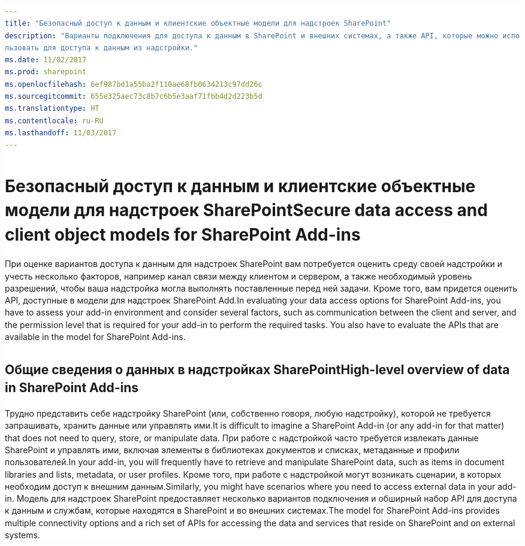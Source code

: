 ```yaml
---
title: "Безопасный доступ к данным и клиентские объектные модели для надстроек SharePoint"
description: "Варианты подключения для доступа к данным в SharePoint и внешних системах, а также API, которые можно использовать для доступа к данным из надстройки."
ms.date: 11/02/2017
ms.prod: sharepoint
ms.openlocfilehash: 6ef987bd1a55ba2f110ae68fb0634213c97dd26c
ms.sourcegitcommit: 655e325aec73c8b7c6b5e3aaf71fbb4d2d223b5d
ms.translationtype: HT
ms.contentlocale: ru-RU
ms.lasthandoff: 11/03/2017
---
```

# <a name="secure-data-access-and-client-object-models-for-sharepoint-add-ins"></a><span data-ttu-id="a0134-103">Безопасный доступ к данным и клиентские объектные модели для надстроек SharePoint</span><span class="sxs-lookup"><span data-stu-id="a0134-103">Secure data access and client object models for SharePoint Add-ins</span></span>

<span data-ttu-id="a0134-p101">При оценке вариантов доступа к данным для надстроек SharePoint вам потребуется оценить среду своей надстройки и учесть несколько факторов, например канал связи между клиентом и сервером, а также необходимый уровень разрешений, чтобы ваша надстройка могла выполнять поставленные перед ней задачи. Кроме того, вам придется оценить API, доступные в модели для надстроек SharePoint Add.</span><span class="sxs-lookup"><span data-stu-id="a0134-p101">In evaluating your data access options for SharePoint Add-ins, you have to assess your add-in environment and consider several factors, such as communication between the client and server, and the permission level that is required for your add-in to perform the required tasks. You also have to evaluate the APIs that are available in the model for SharePoint Add-ins.</span></span>

<span data-ttu-id="a0134-106"><a name="SP15_dataaccessoptions_considerations"> </a></span><span class="sxs-lookup"><span data-stu-id="a0134-106"></span></span>
## <a name="high-level-overview-of-data-in-sharepoint-add-ins"></a><span data-ttu-id="a0134-107">Общие сведения о данных в надстройках SharePoint</span><span class="sxs-lookup"><span data-stu-id="a0134-107">High-level overview of data in SharePoint Add-ins</span></span>

<span data-ttu-id="a0134-108">Трудно представить себе надстройку SharePoint (или, собственно говоря, любую надстройку), которой не требуется запрашивать, хранить данные или управлять ими.</span><span class="sxs-lookup"><span data-stu-id="a0134-108">It is difficult to imagine a SharePoint Add-in (or any add-in for that matter) that does not need to query, store, or manipulate data.</span></span> <span data-ttu-id="a0134-109">При работе с надстройкой часто требуется извлекать данные SharePoint и управлять ими, включая элементы в библиотеках документов и списках, метаданные и профили пользователей.</span><span class="sxs-lookup"><span data-stu-id="a0134-109">In your add-in, you will frequently have to retrieve and manipulate SharePoint data, such as items in document libraries and lists, metadata, or user profiles.</span></span> <span data-ttu-id="a0134-110">Кроме того, при работе с надстройкой могут возникать сценарии, в которых необходим доступ к внешним данным.</span><span class="sxs-lookup"><span data-stu-id="a0134-110">Similarly, you might have scenarios where you need to access external data in your add-in.</span></span> <span data-ttu-id="a0134-111">Модель для надстроек SharePoint предоставляет несколько вариантов подключения и обширный набор API для доступа к данным и службам, которые находятся в SharePoint и во внешних системах.</span><span class="sxs-lookup"><span data-stu-id="a0134-111">The model for SharePoint Add-ins provides multiple connectivity options and a rich set of APIs for accessing the data and services that reside on SharePoint and on external systems.</span></span>
